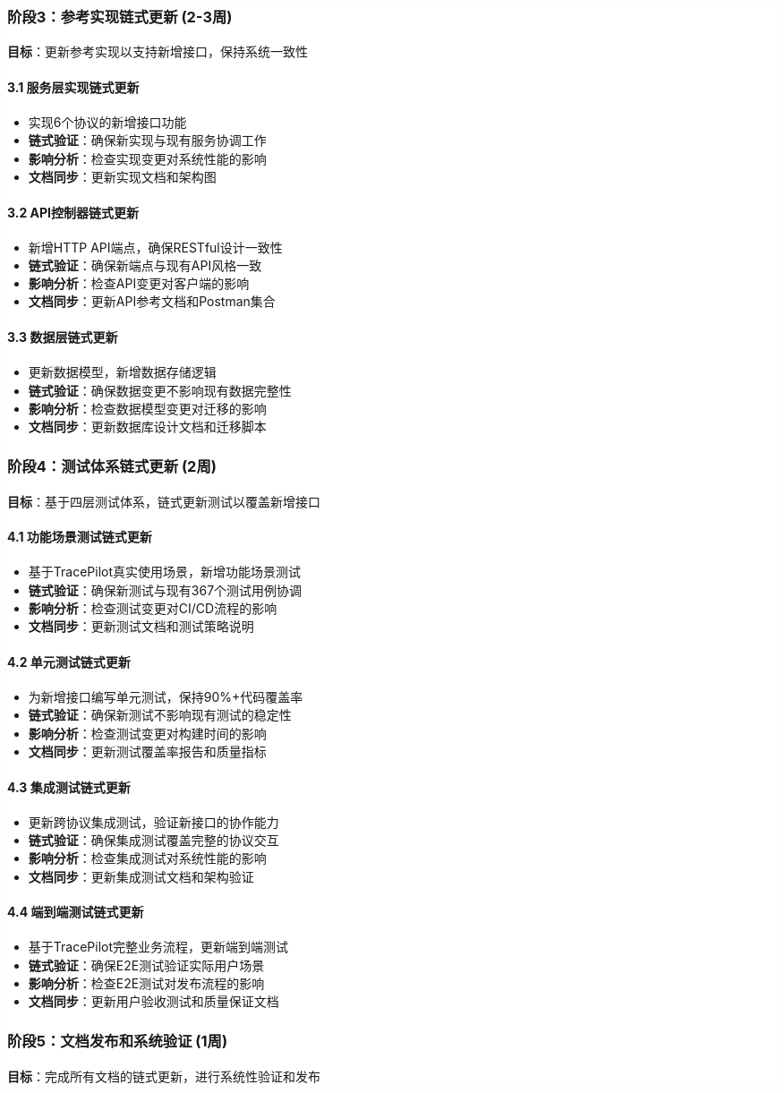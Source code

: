 ### **阶段3：参考实现链式更新** (2-3周)
**目标**：更新参考实现以支持新增接口，保持系统一致性

#### **3.1 服务层实现链式更新**
- 实现6个协议的新增接口功能
- **链式验证**：确保新实现与现有服务协调工作
- **影响分析**：检查实现变更对系统性能的影响
- **文档同步**：更新实现文档和架构图

#### **3.2 API控制器链式更新**
- 新增HTTP API端点，确保RESTful设计一致性
- **链式验证**：确保新端点与现有API风格一致
- **影响分析**：检查API变更对客户端的影响
- **文档同步**：更新API参考文档和Postman集合

#### **3.3 数据层链式更新**
- 更新数据模型，新增数据存储逻辑
- **链式验证**：确保数据变更不影响现有数据完整性
- **影响分析**：检查数据模型变更对迁移的影响
- **文档同步**：更新数据库设计文档和迁移脚本

### **阶段4：测试体系链式更新** (2周)
**目标**：基于四层测试体系，链式更新测试以覆盖新增接口

#### **4.1 功能场景测试链式更新**
- 基于TracePilot真实使用场景，新增功能场景测试
- **链式验证**：确保新测试与现有367个测试用例协调
- **影响分析**：检查测试变更对CI/CD流程的影响
- **文档同步**：更新测试文档和测试策略说明

#### **4.2 单元测试链式更新**
- 为新增接口编写单元测试，保持90%+代码覆盖率
- **链式验证**：确保新测试不影响现有测试的稳定性
- **影响分析**：检查测试变更对构建时间的影响
- **文档同步**：更新测试覆盖率报告和质量指标

#### **4.3 集成测试链式更新**
- 更新跨协议集成测试，验证新接口的协作能力
- **链式验证**：确保集成测试覆盖完整的协议交互
- **影响分析**：检查集成测试对系统性能的影响
- **文档同步**：更新集成测试文档和架构验证

#### **4.4 端到端测试链式更新**
- 基于TracePilot完整业务流程，更新端到端测试
- **链式验证**：确保E2E测试验证实际用户场景
- **影响分析**：检查E2E测试对发布流程的影响
- **文档同步**：更新用户验收测试和质量保证文档

### **阶段5：文档发布和系统验证** (1周)
**目标**：完成所有文档的链式更新，进行系统性验证和发布
